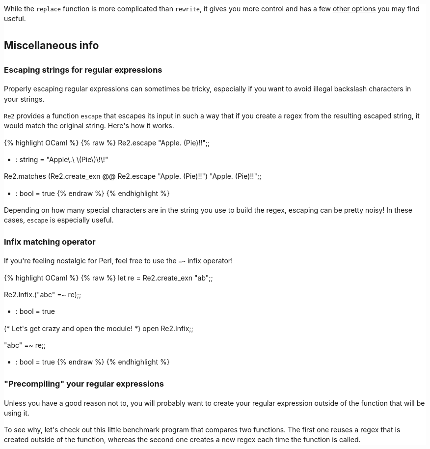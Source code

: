 While the `replace` function is more complicated than `rewrite`, it gives you more control and has a few [other options](https://ocaml.janestreet.com/ocaml-core/latest/doc/re2/Re2/index.html#val-replace) you may find useful.

## Miscellaneous info

### Escaping strings for regular expressions

Properly escaping regular expressions can sometimes be tricky, especially if you want to avoid illegal backslash characters in your strings.

`Re2` provides a function `escape` that escapes its input in such a way that if you create a regex from the resulting escaped string, it would match the original string.  Here's how it works.

{% highlight OCaml %}
{% raw %}
Re2.escape "Apple. (Pie)!!";;
- : string = "Apple\\.\\ \\(Pie\\)\\!\\!"

Re2.matches
  (Re2.create_exn @@ Re2.escape "Apple. (Pie)!!")
  "Apple. (Pie)!!";;
- : bool = true
{% endraw %}
{% endhighlight %}

Depending on how many special characters are in the string you use to build the regex, escaping can be pretty noisy!  In these cases, `escape` is especially useful.

### Infix matching operator

If you're feeling nostalgic for Perl, feel free to use the `=~` infix operator!

{% highlight OCaml %}
{% raw %}
let re = Re2.create_exn "ab";;

Re2.Infix.("abc" =~ re);;
- : bool = true

(* Let's get crazy and open the module! *)
open Re2.Infix;;

"abc" =~ re;;
- : bool = true
{% endraw %}
{% endhighlight %}

### "Precompiling" your regular expressions

Unless you have a good reason not to, you will probably want to create your regular expression outside of the function that will be using it.

To see why, let's check out this little benchmark program that compares two functions.  The first one reuses a regex that is created outside of the function, whereas the second one creates a new regex each time the function is called.
